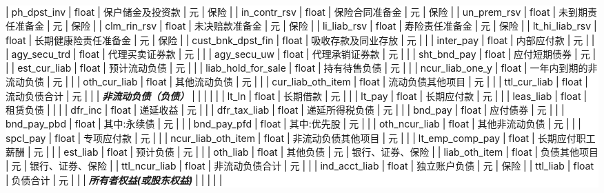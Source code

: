 | ph\_dpst\_inv | float | 保户储金及投资款 | 元 | 保险 |
| in\_contr\_rsv | float | 保险合同准备金 | 元 | 保险 |
| un\_prem\_rsv | float | 未到期责任准备金 | 元 | 保险 |
| clm\_rin\_rsv | float | 未决赔款准备金 | 元 | 保险 |
| li\_liab\_rsv | float | 寿险责任准备金 | 元 | 保险 |
| lt\_hi\_liab\_rsv | float | 长期健康险责任准备金 | 元 | 保险 |
| cust\_bnk\_dpst\_fin | float | 吸收存款及同业存放 | 元 |  |
| inter\_pay | float | 内部应付款 | 元 |  |
| agy\_secu\_trd | float | 代理买卖证券款 | 元 |  |
| agy\_secu\_uw | float | 代理承销证券款 | 元 |  |
| sht\_bnd\_pay | float | 应付短期债券 | 元 |  |
| est\_cur\_liab | float | 预计流动负债 | 元 |  |
| liab\_hold\_for\_sale | float | 持有待售负债 | 元 |  |
| ncur\_liab\_one\_y | float | 一年内到期的非流动负债 | 元 |  |
| oth\_cur\_liab | float | 其他流动负债 | 元 |  |
| cur\_liab\_oth\_item | float | 流动负债其他项目 | 元 |  |
| ttl\_cur\_liab | float | 流动负债合计 | 元 |  |
| ***非流动负债（负债）*** |  |  |  |  |
| lt\_ln | float | 长期借款 | 元 |  |
| lt\_pay | float | 长期应付款 | 元 |  |
| leas\_liab | float | 租赁负债 |  |  |
| dfr\_inc | float | 递延收益 | 元 |  |
| dfr\_tax\_liab | float | 递延所得税负债 | 元 |  |
| bnd\_pay | float | 应付债券 | 元 |  |
| bnd\_pay\_pbd | float | 其中:永续债 | 元 |  |
| bnd\_pay\_pfd | float | 其中:优先股 | 元 |  |
| oth\_ncur\_liab | float | 其他非流动负债 | 元 |  |
| spcl\_pay | float | 专项应付款 | 元 |  |
| ncur\_liab\_oth\_item | float | 非流动负债其他项目 | 元 |  |
| lt\_emp\_comp\_pay | float | 长期应付职工薪酬 | 元 |  |
| est\_liab | float | 预计负债 | 元 |  |
| oth\_liab | float | 其他负债 | 元 | 银行、证券、保险 |
| liab\_oth\_item | float | 负债其他项目 | 元 | 银行、证券、保险 |
| ttl\_ncur\_liab | float | 非流动负债合计 | 元 |  |
| ind\_acct\_liab | float | 独立账户负债 | 元 | 保险 |
| ttl\_liab | float | 负债合计 | 元 |  |
| ***所有者权益(或股东权益)*** |  |  |  |  |